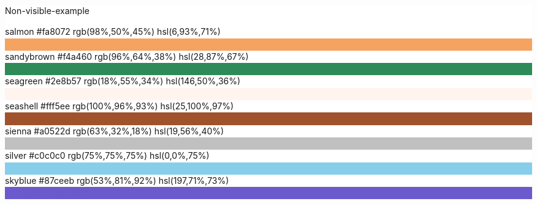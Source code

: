 Non-visible-example
</div></td>
<td align="left">salmon</td>
<td align="left">#fa8072</td>
<td align="left">rgb(98%,50%,45%)</td>
<td align="left">hsl(6,93%,71%)</td>
</tr>
<tr class="odd">
<td align="left"><div style="background-color: sandybrown; color: sandybrown;">
Non-visible-example
</div></td>
<td align="left">sandybrown</td>
<td align="left">#f4a460</td>
<td align="left">rgb(96%,64%,38%)</td>
<td align="left">hsl(28,87%,67%)</td>
</tr>
<tr class="even">
<td align="left"><div style="background-color: seagreen; color: seagreen;">
Non-visible-example
</div></td>
<td align="left">seagreen</td>
<td align="left">#2e8b57</td>
<td align="left">rgb(18%,55%,34%)</td>
<td align="left">hsl(146,50%,36%)</td>
</tr>
<tr class="odd">
<td align="left"><div style="background-color: seashell; color: seashell;">
Non-visible-example
</div></td>
<td align="left">seashell</td>
<td align="left">#fff5ee</td>
<td align="left">rgb(100%,96%,93%)</td>
<td align="left">hsl(25,100%,97%)</td>
</tr>
<tr class="even">
<td align="left"><div style="background-color: sienna; color: sienna;">
Non-visible-example
</div></td>
<td align="left">sienna</td>
<td align="left">#a0522d</td>
<td align="left">rgb(63%,32%,18%)</td>
<td align="left">hsl(19,56%,40%)</td>
</tr>
<tr class="odd">
<td align="left"><div style="background-color: silver; color: silver;">
Non-visible-example
</div></td>
<td align="left">silver</td>
<td align="left">#c0c0c0</td>
<td align="left">rgb(75%,75%,75%)</td>
<td align="left">hsl(0,0%,75%)</td>
</tr>
<tr class="even">
<td align="left"><div style="background-color: skyblue; color: skyblue;">
Non-visible-example
</div></td>
<td align="left">skyblue</td>
<td align="left">#87ceeb</td>
<td align="left">rgb(53%,81%,92%)</td>
<td align="left">hsl(197,71%,73%)</td>
</tr>
<tr class="odd">
<td align="left"><div style="background-color: slateblue; color: slateblue;">
Non-visible-example